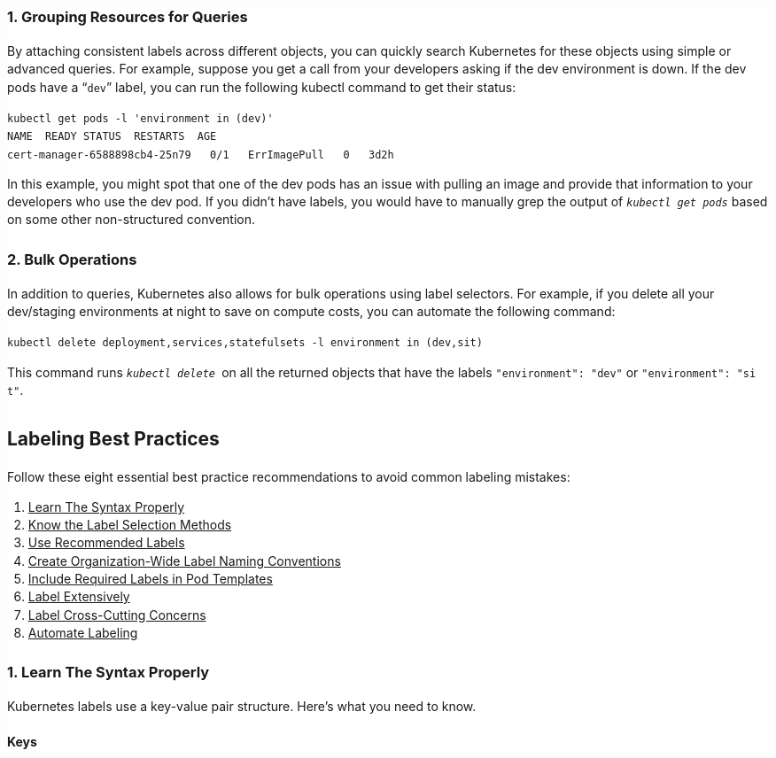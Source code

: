 
### 1. Grouping Resources for Queries

By attaching consistent labels across different objects, you can quickly search Kubernetes for these objects using simple or advanced queries. For example, suppose you get a call from your developers asking if the dev environment is down. If the dev pods have a “`dev`” label, you can run the following kubectl command to get their status:


```
kubectl get pods -l 'environment in (dev)'
NAME  READY STATUS  RESTARTS  AGE
cert-manager-6588898cb4-25n79   0/1   ErrImagePull   0   3d2h
```


In this example, you might spot that one of the dev pods has an issue with pulling an image and provide that information to your developers who use the dev pod. If you didn’t have labels, you would have to manually grep the output of <code><em>kubectl get pods</em></code> based on some other non-structured convention. 


### 2. Bulk Operations

In addition to queries, Kubernetes also allows for bulk operations using label selectors. For example, if you delete all your dev/staging environments at night to save on compute costs, you can automate the following command:


```
kubectl delete deployment,services,statefulsets -l environment in (dev,sit)
```


This command runs <code><em>kubectl delete </em></code>on all the returned objects that have the labels <code>"environment": "dev"</code> or <code>"environment": "sit"</code>.


## Labeling Best Practices

Follow these eight essential best practice recommendations to avoid common labeling mistakes:

1. [Learn The Syntax Properly](#1-learn-the-syntax-properly)
2. [Know the Label Selection Methods](#2-know-the-label-selection-methods)
3. [Use Recommended Labels](#3-use-recommended-labels)
4. [Create Organization-Wide Label Naming Conventions](#4-create-organization-wide-label-naming-conventions)
5. [Include Required Labels in Pod Templates](#5-include-required-labels-in-pod-templates)
6. [Label Extensively](#6-label-extensively)
7. [Label Cross-Cutting Concerns](#7-label-cross-cutting-concerns)
8. [Automate Labeling](#8-automate-labeling)


### 1. Learn The Syntax Properly

Kubernetes labels use a key-value pair structure. Here’s what you need to know.


#### Keys 
